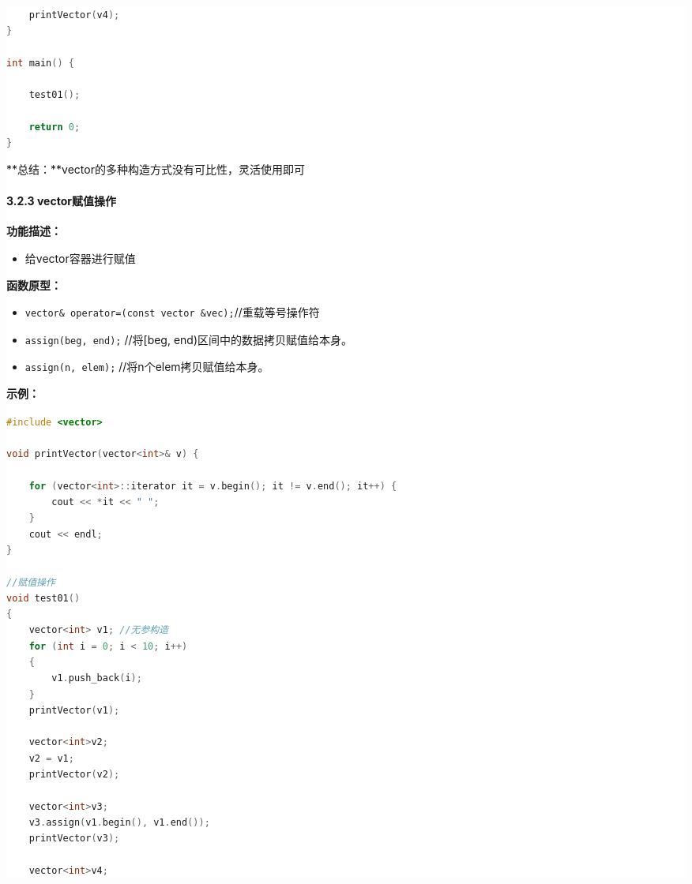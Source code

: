 ```C++
	printVector(v4);
}

int main() {

	test01();

	return 0;
}
```

**总结：**vector的多种构造方式没有可比性，灵活使用即可









#### 3.2.3 vector赋值操作

**功能描述：**

* 给vector容器进行赋值



**函数原型：**

* `vector& operator=(const vector &vec);`//重载等号操作符


* `assign(beg, end);`       //将[beg, end)区间中的数据拷贝赋值给本身。
* `assign(n, elem);`        //将n个elem拷贝赋值给本身。





**示例：**

```C++
#include <vector>

void printVector(vector<int>& v) {

	for (vector<int>::iterator it = v.begin(); it != v.end(); it++) {
		cout << *it << " ";
	}
	cout << endl;
}

//赋值操作
void test01()
{
	vector<int> v1; //无参构造
	for (int i = 0; i < 10; i++)
	{
		v1.push_back(i);
	}
	printVector(v1);

	vector<int>v2;
	v2 = v1;
	printVector(v2);

	vector<int>v3;
	v3.assign(v1.begin(), v1.end());
	printVector(v3);

	vector<int>v4;
```